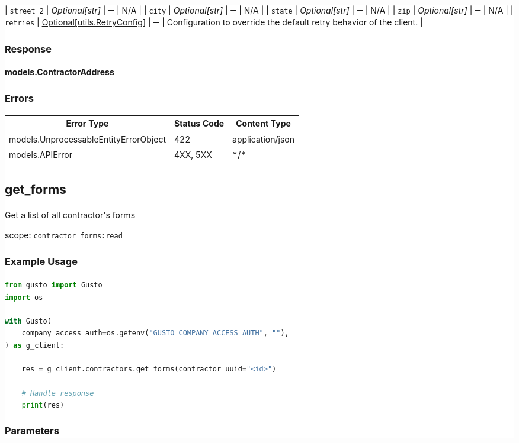 | `street_2`                                                                                                                                                                                                                   | *Optional[str]*                                                                                                                                                                                                              | :heavy_minus_sign:                                                                                                                                                                                                           | N/A                                                                                                                                                                                                                          |
| `city`                                                                                                                                                                                                                       | *Optional[str]*                                                                                                                                                                                                              | :heavy_minus_sign:                                                                                                                                                                                                           | N/A                                                                                                                                                                                                                          |
| `state`                                                                                                                                                                                                                      | *Optional[str]*                                                                                                                                                                                                              | :heavy_minus_sign:                                                                                                                                                                                                           | N/A                                                                                                                                                                                                                          |
| `zip`                                                                                                                                                                                                                        | *Optional[str]*                                                                                                                                                                                                              | :heavy_minus_sign:                                                                                                                                                                                                           | N/A                                                                                                                                                                                                                          |
| `retries`                                                                                                                                                                                                                    | [Optional[utils.RetryConfig]](../../models/utils/retryconfig.md)                                                                                                                                                             | :heavy_minus_sign:                                                                                                                                                                                                           | Configuration to override the default retry behavior of the client.                                                                                                                                                          |

### Response

**[models.ContractorAddress](../../models/contractoraddress.md)**

### Errors

| Error Type                            | Status Code                           | Content Type                          |
| ------------------------------------- | ------------------------------------- | ------------------------------------- |
| models.UnprocessableEntityErrorObject | 422                                   | application/json                      |
| models.APIError                       | 4XX, 5XX                              | \*/\*                                 |

## get_forms

Get a list of all contractor's forms

scope: `contractor_forms:read`

### Example Usage

```python
from gusto import Gusto
import os

with Gusto(
    company_access_auth=os.getenv("GUSTO_COMPANY_ACCESS_AUTH", ""),
) as g_client:

    res = g_client.contractors.get_forms(contractor_uuid="<id>")

    # Handle response
    print(res)

```

### Parameters
